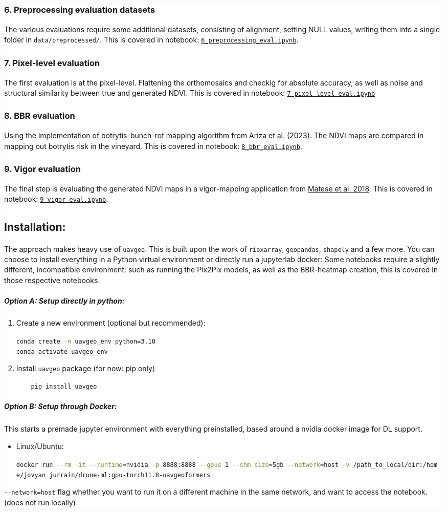 ### 6. Preprocessing evaluation datasets
The various evaluations require some additional datasets, consisting of alignment, setting NULL values, writing them into a single folder in `data/preprocessed/`. This is covered in notebook: [`6_preprocessing_eval.ipynb`](notebooks/6_preprocessing_eval.ipynb).

### 7. Pixel-level evaluation 
The first evaluation is at the pixel-level. Flattening the orthomosaics and checkig for absolute accuracy, as well as noise and structural similarity between true and generated NDVI. This is covered in notebook: [`7_pixel_level_eval.ipynb`](notebooks/7_pixel_level_eval.ipynb) 

### 8. BBR evaluation
Using the implementation of botrytis-bunch-rot mapping algorithm from [Ariza et al. (2023)](https://github.com/mararizasentis/bbr). The NDVI maps are compared in mapping out botrytis risk in the vineyard. This is covered in notebook: [`8_bbr_eval.ipynb`](notebooks/8a_bbr_eval.ipynb).

### 9. Vigor evaluation
The final step is evaluating the generated NDVI maps in a vigor-mapping application from [Matese et al. 2018](https://www.mdpi.com/2077-0472/8/7/116). This is covered in notebook: [`9_vigor_eval.ipynb`](notebooks/9_vigor_eval.ipynb).

## Installation:

The approach makes heavy use of `uavgeo`. This is built upon the work of `rioxarray`,  `geopandas`, `shapely` and a few more.
You can choose to install everything in a Python virtual environment or directly run a jupyterlab docker:
Some notebooks require a slightly different, incompatible environment: such as running the Pix2Pix models, as well as the BBR-heatmap creation, this is covered in those respective notebooks.

##### Option A: Setup directly in python:
1. Create a new environment (optional but recommended):
   
   ```bash
   conda create -n uavgeo_env python=3.10
   conda activate uavgeo_env
   ```
2. Install `uavgeo` package (for now: pip only)
   ```bash
       pip install uavgeo
   ```

##### Option B: Setup through Docker:
This starts a premade jupyter environment with everything preinstalled, based around a nvidia docker image for DL support.
* Linux/Ubuntu:
  ```bash
  docker run --rm -it --runtime=nvidia -p 8888:8888 --gpus 1 --shm-size=5gb --network=host -v /path_to_local/dir:/home/jovyan jurrain/drone-ml:gpu-torch11.8-uavgeoformers
  ```

`--network=host` flag whether you want to run it on a different machine in the same network, and want to access the notebook. (does not run locally)
